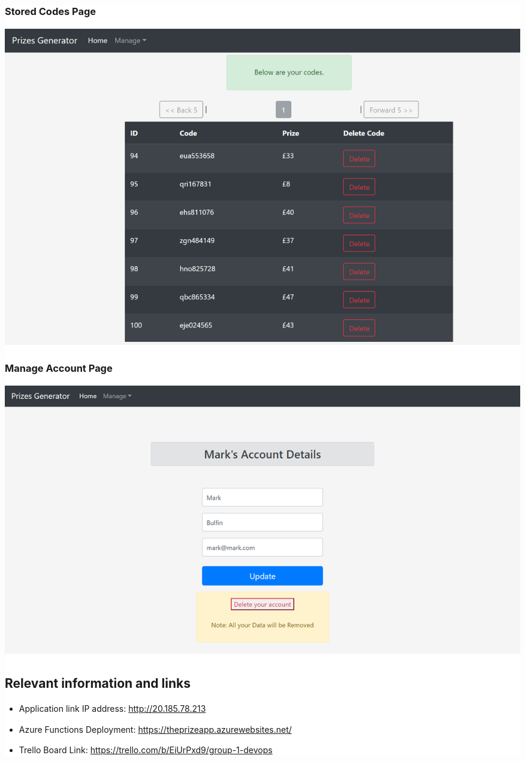 ### Stored Codes Page
<img src="documentation/stored_codes.png" alt="Stored Codes" width="100%" height="100%"/>

### Manage Account Page
<img src="documentation/manage_acc.png" alt="Manage Account Page" width="100%" height="100%"/>

<a name="rel"></a>
## Relevant information and links

* Application link IP address: http://20.185.78.213
* Azure Functions Deployment: https://theprizeapp.azurewebsites.net/

* Trello Board Link: https://trello.com/b/EiUrPxd9/group-1-devops
